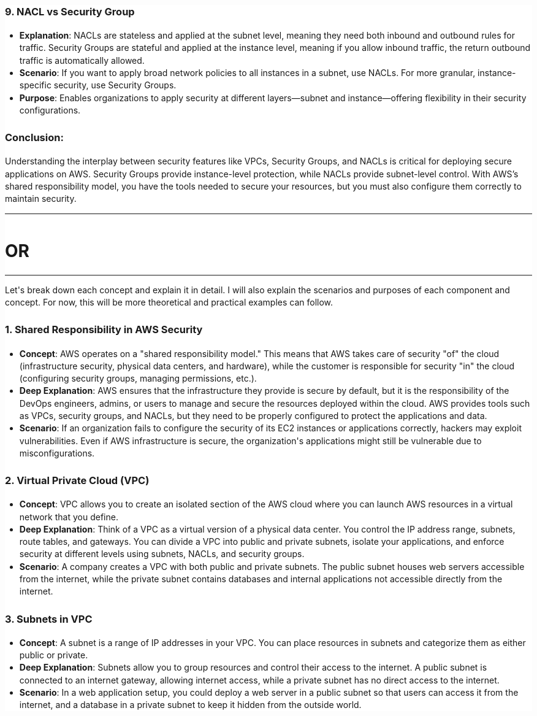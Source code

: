 ### 9. **NACL vs Security Group**
   - **Explanation**: NACLs are stateless and applied at the subnet level, meaning they need both inbound and outbound rules for traffic. Security Groups are stateful and applied at the instance level, meaning if you allow inbound traffic, the return outbound traffic is automatically allowed.
   - **Scenario**: If you want to apply broad network policies to all instances in a subnet, use NACLs. For more granular, instance-specific security, use Security Groups.
   - **Purpose**: Enables organizations to apply security at different layers—subnet and instance—offering flexibility in their security configurations.

### Conclusion:
Understanding the interplay between security features like VPCs, Security Groups, and NACLs is critical for deploying secure applications on AWS. Security Groups provide instance-level protection, while NACLs provide subnet-level control. With AWS’s shared responsibility model, you have the tools needed to secure your resources, but you must also configure them correctly to maintain security.

--------------------------------------------------------------------------------------------------------------------------------
# OR
--------------------------------------------------------------------------------------------------------------------------------

Let's break down each concept and explain it in detail. I will also explain the scenarios and purposes of each component and concept. For now, this will be more theoretical and practical examples can follow.

### 1. **Shared Responsibility in AWS Security**
   - **Concept**: AWS operates on a "shared responsibility model." This means that AWS takes care of security "of" the cloud (infrastructure security, physical data centers, and hardware), while the customer is responsible for security "in" the cloud (configuring security groups, managing permissions, etc.).
   - **Deep Explanation**: AWS ensures that the infrastructure they provide is secure by default, but it is the responsibility of the DevOps engineers, admins, or users to manage and secure the resources deployed within the cloud. AWS provides tools such as VPCs, security groups, and NACLs, but they need to be properly configured to protect the applications and data.
   - **Scenario**: If an organization fails to configure the security of its EC2 instances or applications correctly, hackers may exploit vulnerabilities. Even if AWS infrastructure is secure, the organization's applications might still be vulnerable due to misconfigurations.

### 2. **Virtual Private Cloud (VPC)**
   - **Concept**: VPC allows you to create an isolated section of the AWS cloud where you can launch AWS resources in a virtual network that you define.
   - **Deep Explanation**: Think of a VPC as a virtual version of a physical data center. You control the IP address range, subnets, route tables, and gateways. You can divide a VPC into public and private subnets, isolate your applications, and enforce security at different levels using subnets, NACLs, and security groups.
   - **Scenario**: A company creates a VPC with both public and private subnets. The public subnet houses web servers accessible from the internet, while the private subnet contains databases and internal applications not accessible directly from the internet.

### 3. **Subnets in VPC**
   - **Concept**: A subnet is a range of IP addresses in your VPC. You can place resources in subnets and categorize them as either public or private.
   - **Deep Explanation**: Subnets allow you to group resources and control their access to the internet. A public subnet is connected to an internet gateway, allowing internet access, while a private subnet has no direct access to the internet.
   - **Scenario**: In a web application setup, you could deploy a web server in a public subnet so that users can access it from the internet, and a database in a private subnet to keep it hidden from the outside world.
